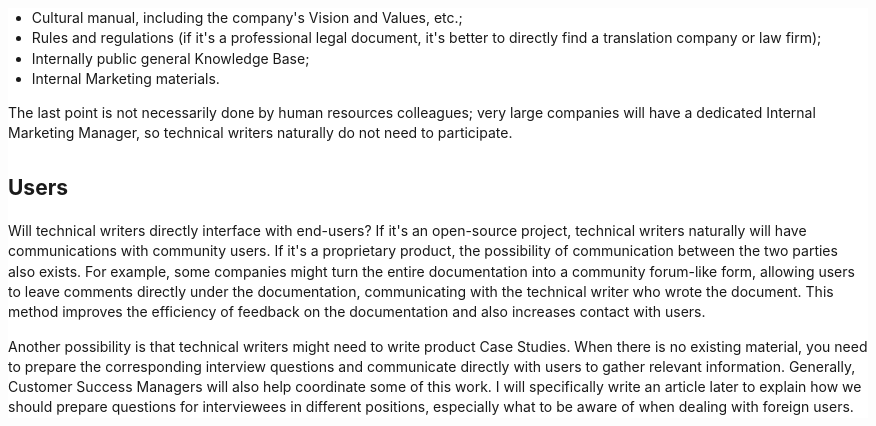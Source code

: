 - Cultural manual, including the company's Vision and Values, etc.;
- Rules and regulations (if it's a professional legal document, it's better to directly find a translation company or law firm);
- Internally public general Knowledge Base;
- Internal Marketing materials.

The last point is not necessarily done by human resources colleagues; very large companies will have a dedicated Internal Marketing Manager, so technical writers naturally do not need to participate.

## Users

Will technical writers directly interface with end-users? If it's an open-source project, technical writers naturally will have communications with community users. If it's a proprietary product, the possibility of communication between the two parties also exists. For example, some companies might turn the entire documentation into a community forum-like form, allowing users to leave comments directly under the documentation, communicating with the technical writer who wrote the document. This method improves the efficiency of feedback on the documentation and also increases contact with users.

Another possibility is that technical writers might need to write product Case Studies. When there is no existing material, you need to prepare the corresponding interview questions and communicate directly with users to gather relevant information. Generally, Customer Success Managers will also help coordinate some of this work. I will specifically write an article later to explain how we should prepare questions for interviewees in different positions, especially what to be aware of when dealing with foreign users.